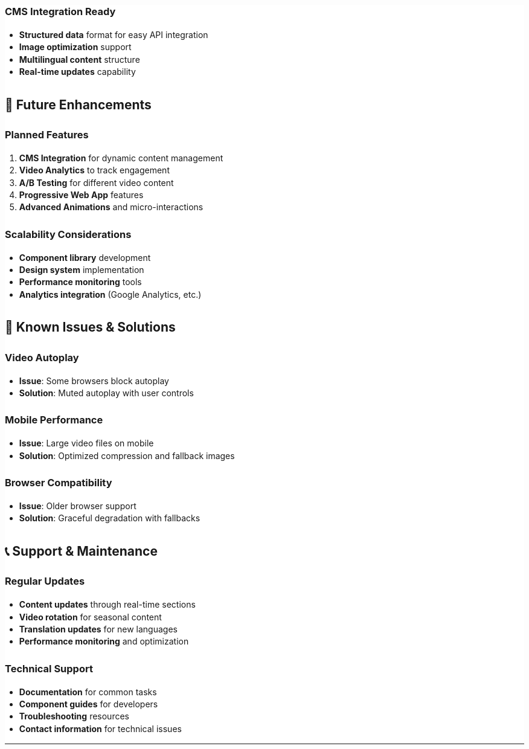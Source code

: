 ### CMS Integration Ready
- **Structured data** format for easy API integration
- **Image optimization** support
- **Multilingual content** structure
- **Real-time updates** capability

## 🔄 Future Enhancements

### Planned Features
1. **CMS Integration** for dynamic content management
2. **Video Analytics** to track engagement
3. **A/B Testing** for different video content
4. **Progressive Web App** features
5. **Advanced Animations** and micro-interactions

### Scalability Considerations
- **Component library** development
- **Design system** implementation
- **Performance monitoring** tools
- **Analytics integration** (Google Analytics, etc.)

## 🐛 Known Issues & Solutions

### Video Autoplay
- **Issue**: Some browsers block autoplay
- **Solution**: Muted autoplay with user controls

### Mobile Performance
- **Issue**: Large video files on mobile
- **Solution**: Optimized compression and fallback images

### Browser Compatibility
- **Issue**: Older browser support
- **Solution**: Graceful degradation with fallbacks

## 📞 Support & Maintenance

### Regular Updates
- **Content updates** through real-time sections
- **Video rotation** for seasonal content
- **Translation updates** for new languages
- **Performance monitoring** and optimization

### Technical Support
- **Documentation** for common tasks
- **Component guides** for developers
- **Troubleshooting** resources
- **Contact information** for technical issues

---